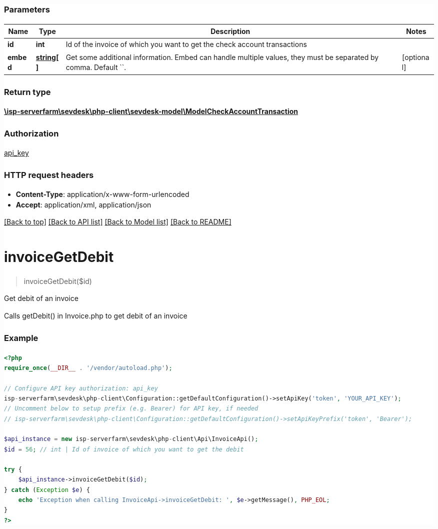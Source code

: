 ### Parameters

Name | Type | Description  | Notes
------------- | ------------- | ------------- | -------------
 **id** | **int**| Id of the invoice of which you want to get the check account transactions |
 **embed** | [**string[]**](../Model/string.md)| Get some additional information. Embed can handle multiple values, they must be separated by comma. Default &#x60;&#x60;. | [optional]

### Return type

[**\isp-serverfarm\sevdesk\php-client\sevdesk-model\ModelCheckAccountTransaction**](../Model/ModelCheckAccountTransaction.md)

### Authorization

[api_key](../../README.md#api_key)

### HTTP request headers

 - **Content-Type**: application/x-www-form-urlencoded
 - **Accept**: application/xml, application/json

[[Back to top]](#) [[Back to API list]](../../README.md#documentation-for-api-endpoints) [[Back to Model list]](../../README.md#documentation-for-models) [[Back to README]](../../README.md)

# **invoiceGetDebit**
> invoiceGetDebit($id)

Get debit of an invoice

Calls getDebit() in Invoice.php to get debit of an invoice

### Example
```php
<?php
require_once(__DIR__ . '/vendor/autoload.php');

// Configure API key authorization: api_key
isp-serverfarm\sevdesk\php-client\Configuration::getDefaultConfiguration()->setApiKey('token', 'YOUR_API_KEY');
// Uncomment below to setup prefix (e.g. Bearer) for API key, if needed
// isp-serverfarm\sevdesk\php-client\Configuration::getDefaultConfiguration()->setApiKeyPrefix('token', 'Bearer');

$api_instance = new isp-serverfarm\sevdesk\php-client\Api\InvoiceApi();
$id = 56; // int | Id of invoice of which you want to get the debit

try {
    $api_instance->invoiceGetDebit($id);
} catch (Exception $e) {
    echo 'Exception when calling InvoiceApi->invoiceGetDebit: ', $e->getMessage(), PHP_EOL;
}
?>
```
